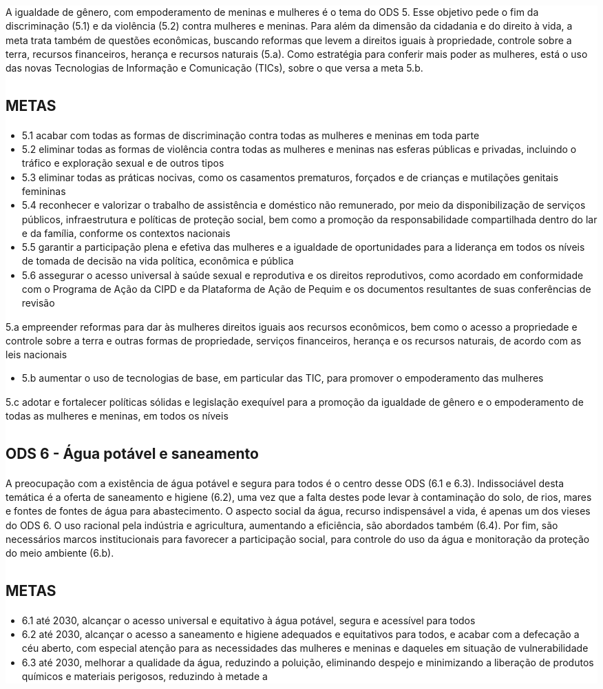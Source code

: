 A igualdade de gênero, com empoderamento de meninas e mulheres é o tema do ODS 5. Esse objetivo pede o fim da discriminação (5.1) e da violência (5.2) contra mulheres e meninas. Para além da dimensão da cidadania e do direito à vida, a meta trata também de questões econômicas, buscando reformas que levem a direitos iguais à propriedade, controle sobre a terra, recursos financeiros, herança e recursos naturais (5.a). Como estratégia para conferir mais poder as mulheres, está o uso das novas Tecnologias de Informação e Comunicação (TICs), sobre o que versa a meta 5.b.

## METAS

- 5.1 acabar com todas as formas de discriminação contra todas as mulheres e meninas em toda parte
- 5.2 eliminar todas as formas de violência contra todas as mulheres e meninas nas esferas públicas e privadas, incluindo o tráfico e exploração sexual e de outros tipos
- 5.3 eliminar todas as práticas nocivas, como os casamentos prematuros, forçados e de crianças e mutilações genitais femininas
- 5.4 reconhecer e valorizar o trabalho de assistência e doméstico não remunerado, por meio da disponibilização de serviços públicos, infraestrutura e políticas de proteção social, bem como a promoção da responsabilidade compartilhada dentro do lar e da família, conforme os contextos nacionais
- 5.5 garantir a participação plena e efetiva das mulheres e a igualdade de oportunidades para a liderança em todos os níveis de tomada de decisão na vida política, econômica e pública
- 5.6 assegurar o acesso universal à saúde sexual e reprodutiva e os direitos reprodutivos, como acordado em conformidade com o Programa de Ação da CIPD e da Plataforma de Ação de Pequim e os documentos resultantes de suas conferências de revisão

5.a empreender reformas para dar às mulheres direitos iguais aos recursos econômicos, bem como o acesso a propriedade e controle sobre a terra e outras formas de propriedade, serviços financeiros, herança e os recursos naturais, de acordo com as leis nacionais

- 5.b aumentar o uso de tecnologias de base, em particular das TIC, para promover o empoderamento das mulheres

5.c adotar e fortalecer políticas sólidas e legislação exequível para a promoção da igualdade de gênero e o empoderamento de todas as mulheres e meninas, em todos os níveis

## ODS 6 - Água potável e saneamento

A preocupação com a existência de água potável e segura para todos é o centro desse ODS (6.1 e 6.3). Indissociável desta temática é a oferta de saneamento e higiene (6.2), uma vez que a falta destes pode levar à contaminação do solo, de rios, mares e fontes de fontes de água para abastecimento. O aspecto social da água, recurso indispensável a vida, é apenas um dos vieses do ODS 6. O uso racional pela indústria e agricultura, aumentando a eficiência, são abordados também (6.4). Por fim, são necessários marcos institucionais para favorecer a participação social, para controle do uso da água e monitoração da proteção do meio ambiente (6.b).

## METAS

- 6.1 até 2030, alcançar o acesso universal e equitativo à água potável, segura e acessível para todos
- 6.2 até 2030, alcançar o acesso a saneamento e higiene adequados e equitativos para todos, e acabar com a defecação a céu aberto, com especial atenção para as necessidades das mulheres e meninas e daqueles em situação de vulnerabilidade
- 6.3 até 2030, melhorar a qualidade da água, reduzindo a poluição, eliminando despejo e minimizando a liberação de produtos químicos e materiais perigosos, reduzindo à metade a
